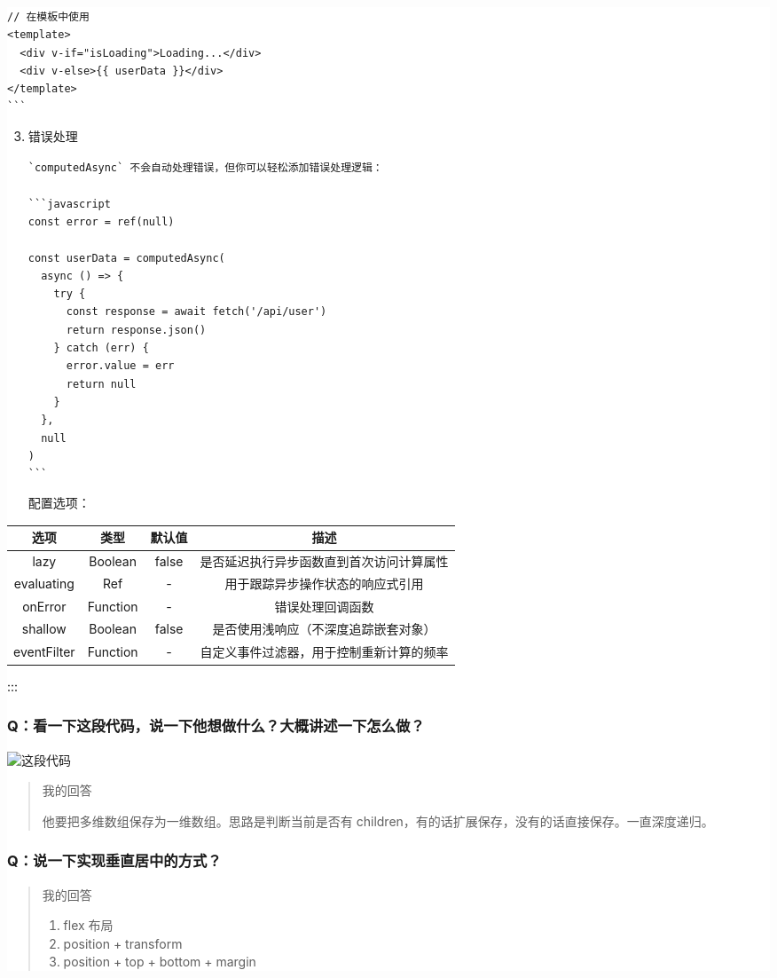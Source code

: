     // 在模板中使用
    <template>
      <div v-if="isLoading">Loading...</div>
      <div v-else>{{ userData }}</div>
    </template>
    ```

3.  错误处理

        `computedAsync` 不会自动处理错误，但你可以轻松添加错误处理逻辑：

        ```javascript
        const error = ref(null)

        const userData = computedAsync(
          async () => {
            try {
              const response = await fetch('/api/user')
              return response.json()
            } catch (err) {
              error.value = err
              return null
            }
          },
          null
        )
        ```

    配置选项：

|    选项     |   类型   | 默认值 |                   描述                   |
| :---------: | :------: | :----: | :--------------------------------------: |
|    lazy     | Boolean  | false  | 是否延迟执行异步函数直到首次访问计算属性 |
| evaluating  |   Ref    |   -    |     用于跟踪异步操作状态的响应式引用     |
|   onError   | Function |   -    |             错误处理回调函数             |
|   shallow   | Boolean  | false  |   是否使用浅响应（不深度追踪嵌套对象）   |
| eventFilter | Function |   -    | 自定义事件过滤器，用于控制重新计算的频率 |

:::

### Q：看一下这段代码，说一下他想做什么？大概讲述一下怎么做？

![这段代码](https://pic1.imgdb.cn/item/6887328458cb8da5c8e84ff3.png)

> 我的回答
>
> 他要把多维数组保存为一维数组。思路是判断当前是否有 children，有的话扩展保存，没有的话直接保存。一直深度递归。

### Q：说一下实现垂直居中的方式？

> 我的回答
>
> 1. flex 布局
> 2. position + transform
> 3. position + top + bottom + margin
